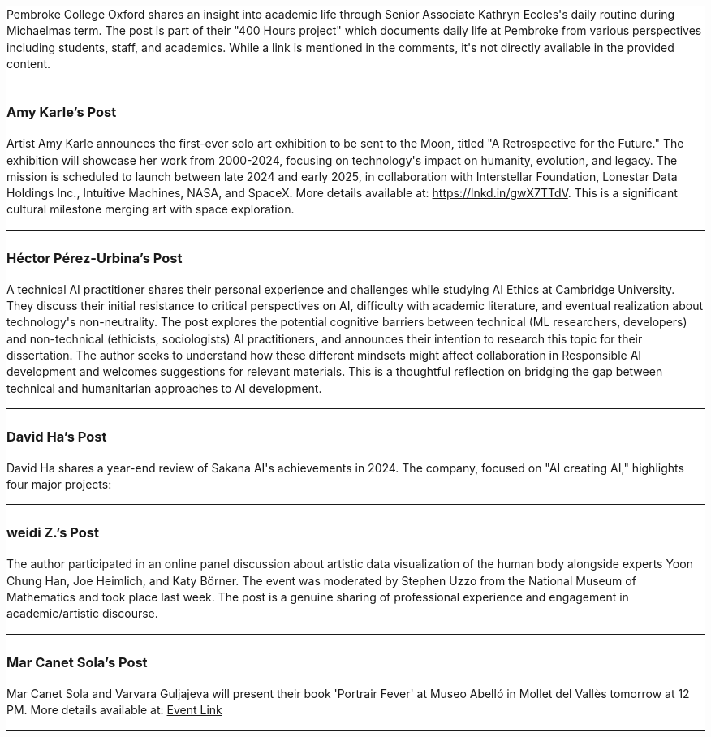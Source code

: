 Pembroke College Oxford shares an insight into academic life through Senior Associate Kathryn Eccles's daily routine during Michaelmas term. The post is part of their "400 Hours project" which documents daily life at Pembroke from various perspectives including students, staff, and academics. While a link is mentioned in the comments, it's not directly available in the provided content.

---

### Amy Karle’s Post

Artist Amy Karle announces the first-ever solo art exhibition to be sent to the Moon, titled "A Retrospective for the Future." The exhibition will showcase her work from 2000-2024, focusing on technology's impact on humanity, evolution, and legacy. The mission is scheduled to launch between late 2024 and early 2025, in collaboration with Interstellar Foundation, Lonestar Data Holdings Inc., Intuitive Machines, NASA, and SpaceX. More details available at: https://lnkd.in/gwX7TTdV. This is a significant cultural milestone merging art with space exploration.

---

### Héctor Pérez-Urbina’s Post

A technical AI practitioner shares their personal experience and challenges while studying AI Ethics at Cambridge University. They discuss their initial resistance to critical perspectives on AI, difficulty with academic literature, and eventual realization about technology's non-neutrality. The post explores the potential cognitive barriers between technical (ML researchers, developers) and non-technical (ethicists, sociologists) AI practitioners, and announces their intention to research this topic for their dissertation. The author seeks to understand how these different mindsets might affect collaboration in Responsible AI development and welcomes suggestions for relevant materials. This is a thoughtful reflection on bridging the gap between technical and humanitarian approaches to AI development.

---

### David Ha’s Post

David Ha shares a year-end review of Sakana AI's achievements in 2024. The company, focused on "AI creating AI," highlights four major projects:

---

### weidi Z.’s Post

The author participated in an online panel discussion about artistic data visualization of the human body alongside experts Yoon Chung Han, Joe Heimlich, and Katy Börner. The event was moderated by Stephen Uzzo from the National Museum of Mathematics and took place last week. The post is a genuine sharing of professional experience and engagement in academic/artistic discourse.

---

### Mar Canet Sola’s Post

Mar Canet Sola and Varvara Guljajeva will present their book 'Portrair Fever' at Museo Abelló in Mollet del Vallès tomorrow at 12 PM. More details available at: [Event Link](https://lnkd.in/dhnA3_HM)

---
